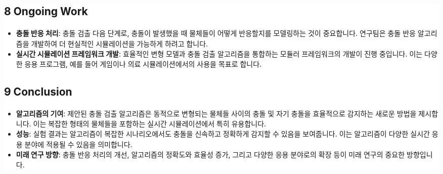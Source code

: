 ## 8 Ongoing Work

- **충돌 반응 처리**: 충돌 검출 다음 단계로, 충돌이 발생했을 때 물체들이 어떻게 반응할지를 모델링하는 것이 중요합니다. 연구팀은 충돌 반응 알고리즘을 개발하여 더 현실적인 시뮬레이션을 가능하게 하려고 합니다.
- **실시간 시뮬레이션 프레임워크 개발**: 효율적인 변형 모델과 충돌 검출 알고리즘을 통합하는 모듈러 프레임워크의 개발이 진행 중입니다. 이는 다양한 응용 프로그램, 예를 들어 게임이나 의료 시뮬레이션에서의 사용을 목표로 합니다.

## 9 Conclusion

- **알고리즘의 기여**: 제안된 충돌 검출 알고리즘은 동적으로 변형되는 물체들 사이의 충돌 및 자기 충돌을 효율적으로 감지하는 새로운 방법을 제시합니다. 이는 복잡한 형태의 물체들을 포함하는 실시간 시뮬레이션에서 특히 유용합니다.
- **성능**: 실험 결과는 알고리즘이 복잡한 시나리오에서도 충돌을 신속하고 정확하게 감지할 수 있음을 보여줍니다. 이는 알고리즘이 다양한 실시간 응용 분야에 적용될 수 있음을 의미합니다.
- **미래 연구 방향**: 충돌 반응 처리의 개선, 알고리즘의 정확도와 효율성 증가, 그리고 다양한 응용 분야로의 확장 등이 미래 연구의 중요한 방향입니다.